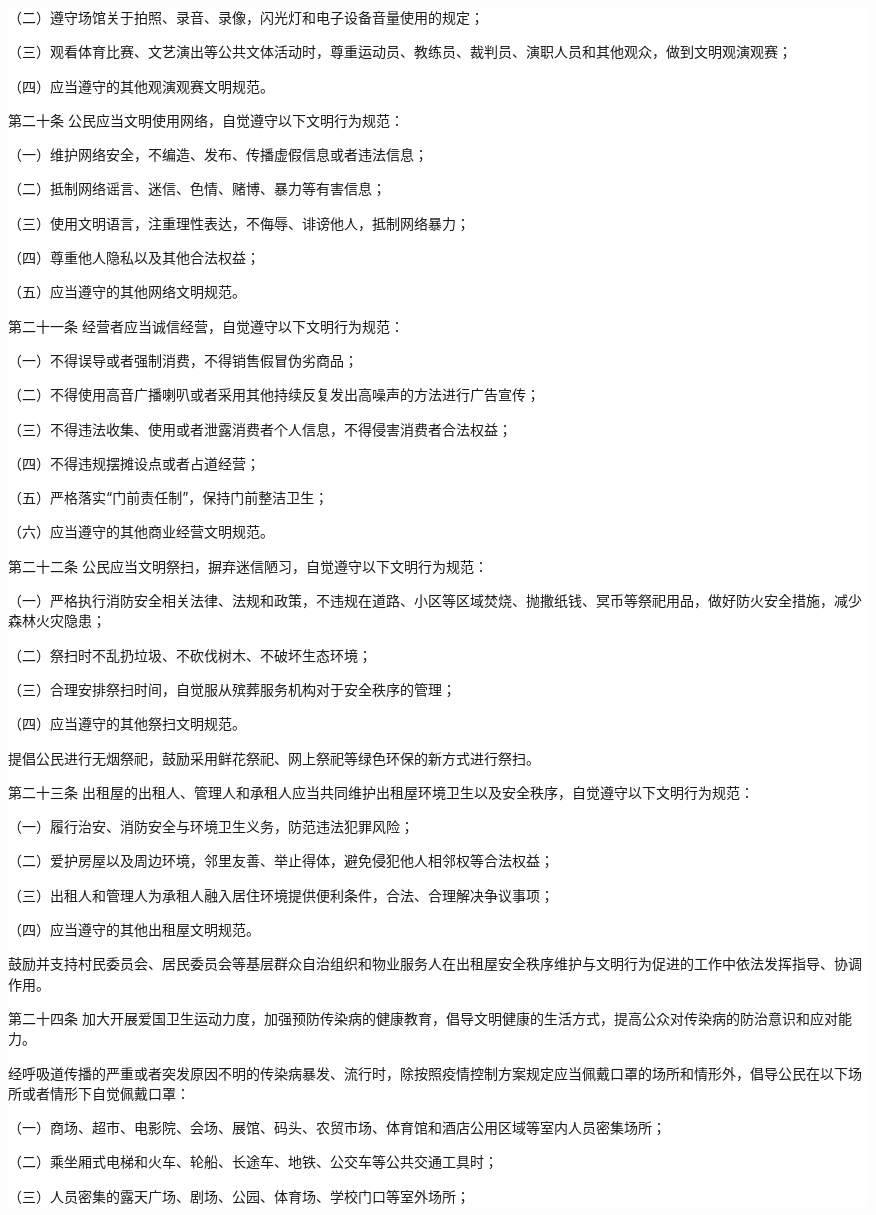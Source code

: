 （二）遵守场馆关于拍照、录音、录像，闪光灯和电子设备音量使用的规定；

（三）观看体育比赛、文艺演出等公共文体活动时，尊重运动员、教练员、裁判员、演职人员和其他观众，做到文明观演观赛；

（四）应当遵守的其他观演观赛文明规范。

第二十条 公民应当文明使用网络，自觉遵守以下文明行为规范：

（一）维护网络安全，不编造、发布、传播虚假信息或者违法信息；

（二）抵制网络谣言、迷信、色情、赌博、暴力等有害信息；

（三）使用文明语言，注重理性表达，不侮辱、诽谤他人，抵制网络暴力；

（四）尊重他人隐私以及其他合法权益；

（五）应当遵守的其他网络文明规范。

第二十一条 经营者应当诚信经营，自觉遵守以下文明行为规范：

（一）不得误导或者强制消费，不得销售假冒伪劣商品；

（二）不得使用高音广播喇叭或者采用其他持续反复发出高噪声的方法进行广告宣传；

（三）不得违法收集、使用或者泄露消费者个人信息，不得侵害消费者合法权益；

（四）不得违规摆摊设点或者占道经营；

（五）严格落实“门前责任制”，保持门前整洁卫生；

（六）应当遵守的其他商业经营文明规范。

第二十二条 公民应当文明祭扫，摒弃迷信陋习，自觉遵守以下文明行为规范：

（一）严格执行消防安全相关法律、法规和政策，不违规在道路、小区等区域焚烧、抛撒纸钱、冥币等祭祀用品，做好防火安全措施，减少森林火灾隐患；

（二）祭扫时不乱扔垃圾、不砍伐树木、不破坏生态环境；

（三）合理安排祭扫时间，自觉服从殡葬服务机构对于安全秩序的管理；

（四）应当遵守的其他祭扫文明规范。

提倡公民进行无烟祭祀，鼓励采用鲜花祭祀、网上祭祀等绿色环保的新方式进行祭扫。

第二十三条 出租屋的出租人、管理人和承租人应当共同维护出租屋环境卫生以及安全秩序，自觉遵守以下文明行为规范：

（一）履行治安、消防安全与环境卫生义务，防范违法犯罪风险；

（二）爱护房屋以及周边环境，邻里友善、举止得体，避免侵犯他人相邻权等合法权益；

（三）出租人和管理人为承租人融入居住环境提供便利条件，合法、合理解决争议事项；

（四）应当遵守的其他出租屋文明规范。

鼓励并支持村民委员会、居民委员会等基层群众自治组织和物业服务人在出租屋安全秩序维护与文明行为促进的工作中依法发挥指导、协调作用。

第二十四条 加大开展爱国卫生运动力度，加强预防传染病的健康教育，倡导文明健康的生活方式，提高公众对传染病的防治意识和应对能力。

经呼吸道传播的严重或者突发原因不明的传染病暴发、流行时，除按照疫情控制方案规定应当佩戴口罩的场所和情形外，倡导公民在以下场所或者情形下自觉佩戴口罩：

（一）商场、超市、电影院、会场、展馆、码头、农贸市场、体育馆和酒店公用区域等室内人员密集场所；

（二）乘坐厢式电梯和火车、轮船、长途车、地铁、公交车等公共交通工具时；

（三）人员密集的露天广场、剧场、公园、体育场、学校门口等室外场所；
